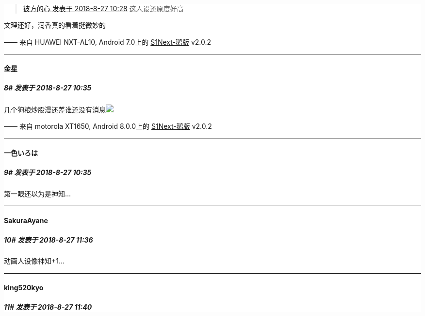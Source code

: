 

<blockquote><a href="httphttps://bbs.saraba1st.com/2b/forum.php?mod=redirect&amp;goto=findpost&amp;pid=40774400&amp;ptid=1741051" target="_blank">彼方的心 发表于 2018-8-27 10:28</a>
这人设还原度好高</blockquote>
文理还好，润香真的看着挺微妙的

—— 来自 HUAWEI NXT-AL10, Android 7.0上的 [S1Next-鹅版](https://github.com/ykrank/S1-Next/releases) v2.0.2







*****

####  金星  
##### 8#       发表于 2018-8-27 10:35




几个狗粮炒股漫还差谁还没有消息<img src="https://static.saraba1st.com/image/smiley/face2017/009.gif" referrerpolicy="no-referrer">

—— 来自 motorola XT1650, Android 8.0.0上的 [S1Next-鹅版](https://github.com/ykrank/S1-Next/releases) v2.0.2







*****

####  一色いろは  
##### 9#       发表于 2018-8-27 10:35




第一眼还以为是神知...







*****

####  SakuraAyane  
##### 10#       发表于 2018-8-27 11:36




动画人设像神知+1…







*****

####  king520kyo  
##### 11#       发表于 2018-8-27 11:40
